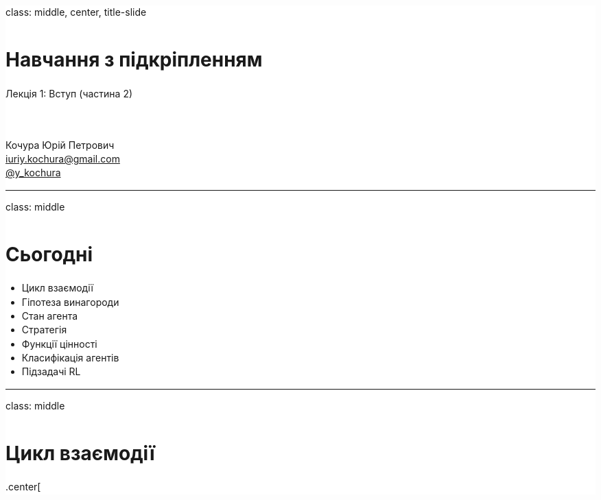 class: middle, center, title-slide

# Навчання з підкріпленням

Лекція 1: Вступ (частина 2)

<br><br>
Кочура Юрій Петрович<br>
[iuriy.kochura@gmail.com](mailto:iuriy.kochura@gmail.com) <br>
<a href="https://t.me/y_kochura">@y_kochura</a> <br>


---

class: middle

# Сьогодні

- Цикл взаємодії
- Гіпотеза винагороди
- Стан агента
- Стратегія 
- Функції цінності
- Класифікація агентів
- Підзадачі RL

---


class: middle

# Цикл взаємодії

.center[
